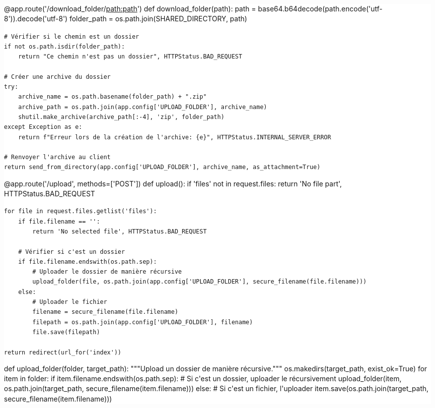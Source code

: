 @app.route('/download_folder/<path:path>')
def download_folder(path):
    path = base64.b64decode(path.encode('utf-8')).decode('utf-8')
    folder_path = os.path.join(SHARED_DIRECTORY, path)

    # Vérifier si le chemin est un dossier
    if not os.path.isdir(folder_path):
        return "Ce chemin n'est pas un dossier", HTTPStatus.BAD_REQUEST

    # Créer une archive du dossier
    try:
        archive_name = os.path.basename(folder_path) + ".zip"
        archive_path = os.path.join(app.config['UPLOAD_FOLDER'], archive_name)
        shutil.make_archive(archive_path[:-4], 'zip', folder_path)
    except Exception as e:
        return f"Erreur lors de la création de l'archive: {e}", HTTPStatus.INTERNAL_SERVER_ERROR

    # Renvoyer l'archive au client
    return send_from_directory(app.config['UPLOAD_FOLDER'], archive_name, as_attachment=True)

@app.route('/upload', methods=['POST'])
def upload():
    if 'files' not in request.files:
        return 'No file part', HTTPStatus.BAD_REQUEST

    for file in request.files.getlist('files'):
        if file.filename == '':
            return 'No selected file', HTTPStatus.BAD_REQUEST

        # Vérifier si c'est un dossier
        if file.filename.endswith(os.path.sep):
            # Uploader le dossier de manière récursive
            upload_folder(file, os.path.join(app.config['UPLOAD_FOLDER'], secure_filename(file.filename)))
        else:
            # Uploader le fichier
            filename = secure_filename(file.filename)
            filepath = os.path.join(app.config['UPLOAD_FOLDER'], filename)
            file.save(filepath)

    return redirect(url_for('index'))

def upload_folder(folder, target_path):
    """Upload un dossier de manière récursive."""
    os.makedirs(target_path, exist_ok=True)
    for item in folder:
        if item.filename.endswith(os.path.sep):
            # Si c'est un dossier, uploader le récursivement
            upload_folder(item, os.path.join(target_path, secure_filename(item.filename)))
        else:
            # Si c'est un fichier, l'uploader
            item.save(os.path.join(target_path, secure_filename(item.filename)))
